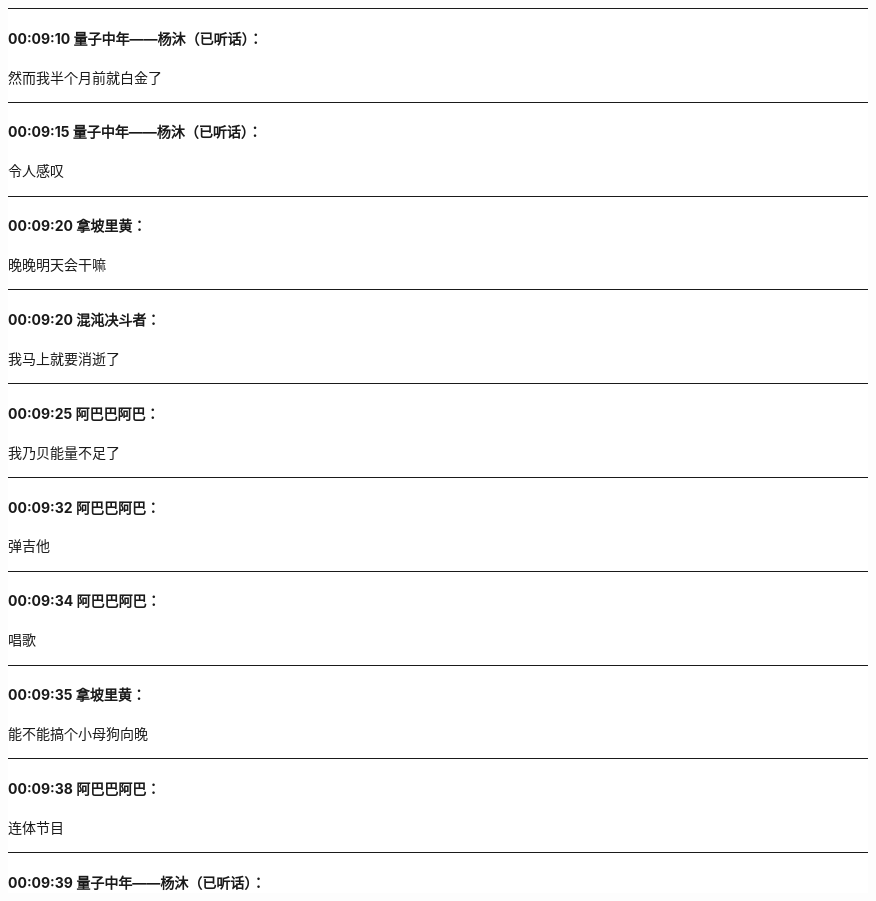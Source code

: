 *****

#### 00:09:10  量子中年——杨沐（已听话）：

然而我半个月前就白金了

*****

#### 00:09:15  量子中年——杨沐（已听话）：

令人感叹

*****

#### 00:09:20  拿坡里黄：

晚晚明天会干嘛

*****

#### 00:09:20  混沌决斗者：

我马上就要消逝了

*****

#### 00:09:25  阿巴巴阿巴：

我乃贝能量不足了

*****

#### 00:09:32  阿巴巴阿巴：

弹吉他

*****

#### 00:09:34  阿巴巴阿巴：

唱歌

*****

#### 00:09:35  拿坡里黄：

能不能搞个小母狗向晚

*****

#### 00:09:38  阿巴巴阿巴：

连体节目

*****

#### 00:09:39  量子中年——杨沐（已听话）：
